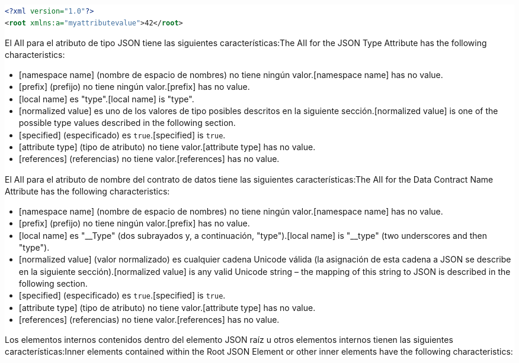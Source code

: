 ```xml
<?xml version="1.0"?>
<root xmlns:a="myattributevalue">42</root>
```

<span data-ttu-id="1d448-158">El AII para el atributo de tipo JSON tiene las siguientes características:</span><span class="sxs-lookup"><span data-stu-id="1d448-158">The AII for the JSON Type Attribute has the following characteristics:</span></span>

- <span data-ttu-id="1d448-159">[namespace name] (nombre de espacio de nombres) no tiene ningún valor.</span><span class="sxs-lookup"><span data-stu-id="1d448-159">[namespace name] has no value.</span></span>
- <span data-ttu-id="1d448-160">[prefix] (prefijo) no tiene ningún valor.</span><span class="sxs-lookup"><span data-stu-id="1d448-160">[prefix] has no value.</span></span>
- <span data-ttu-id="1d448-161">[local name] es "type".</span><span class="sxs-lookup"><span data-stu-id="1d448-161">[local name] is "type".</span></span>
- <span data-ttu-id="1d448-162">[normalized value] es uno de los valores de tipo posibles descritos en la siguiente sección.</span><span class="sxs-lookup"><span data-stu-id="1d448-162">[normalized value] is one of the possible type values described in the following section.</span></span>
- <span data-ttu-id="1d448-163">[specified] (especificado) es `true`.</span><span class="sxs-lookup"><span data-stu-id="1d448-163">[specified] is `true`.</span></span>
- <span data-ttu-id="1d448-164">[attribute type] (tipo de atributo) no tiene valor.</span><span class="sxs-lookup"><span data-stu-id="1d448-164">[attribute type] has no value.</span></span>
- <span data-ttu-id="1d448-165">[references] (referencias) no tiene valor.</span><span class="sxs-lookup"><span data-stu-id="1d448-165">[references] has no value.</span></span>

<span data-ttu-id="1d448-166">El AII para el atributo de nombre del contrato de datos tiene las siguientes características:</span><span class="sxs-lookup"><span data-stu-id="1d448-166">The AII for the Data Contract Name Attribute has the following characteristics:</span></span>

- <span data-ttu-id="1d448-167">[namespace name] (nombre de espacio de nombres) no tiene ningún valor.</span><span class="sxs-lookup"><span data-stu-id="1d448-167">[namespace name] has no value.</span></span>
- <span data-ttu-id="1d448-168">[prefix] (prefijo) no tiene ningún valor.</span><span class="sxs-lookup"><span data-stu-id="1d448-168">[prefix] has no value.</span></span>
- <span data-ttu-id="1d448-169">[local name] es "\_\_Type" (dos subrayados y, a continuación, "type").</span><span class="sxs-lookup"><span data-stu-id="1d448-169">[local name] is "\_\_type" (two underscores and then "type").</span></span>
- <span data-ttu-id="1d448-170">[normalized value] (valor normalizado) es cualquier cadena Unicode válida (la asignación de esta cadena a JSON se describe en la siguiente sección).</span><span class="sxs-lookup"><span data-stu-id="1d448-170">[normalized value] is any valid Unicode string – the mapping of this string to JSON is described in the following section.</span></span>
- <span data-ttu-id="1d448-171">[specified] (especificado) es `true`.</span><span class="sxs-lookup"><span data-stu-id="1d448-171">[specified] is `true`.</span></span>
- <span data-ttu-id="1d448-172">[attribute type] (tipo de atributo) no tiene valor.</span><span class="sxs-lookup"><span data-stu-id="1d448-172">[attribute type] has no value.</span></span>
- <span data-ttu-id="1d448-173">[references] (referencias) no tiene valor.</span><span class="sxs-lookup"><span data-stu-id="1d448-173">[references] has no value.</span></span>

<span data-ttu-id="1d448-174">Los elementos internos contenidos dentro del elemento JSON raíz u otros elementos internos tienen las siguientes características:</span><span class="sxs-lookup"><span data-stu-id="1d448-174">Inner elements contained within the Root JSON Element or other inner elements have the following characteristics:</span></span>
